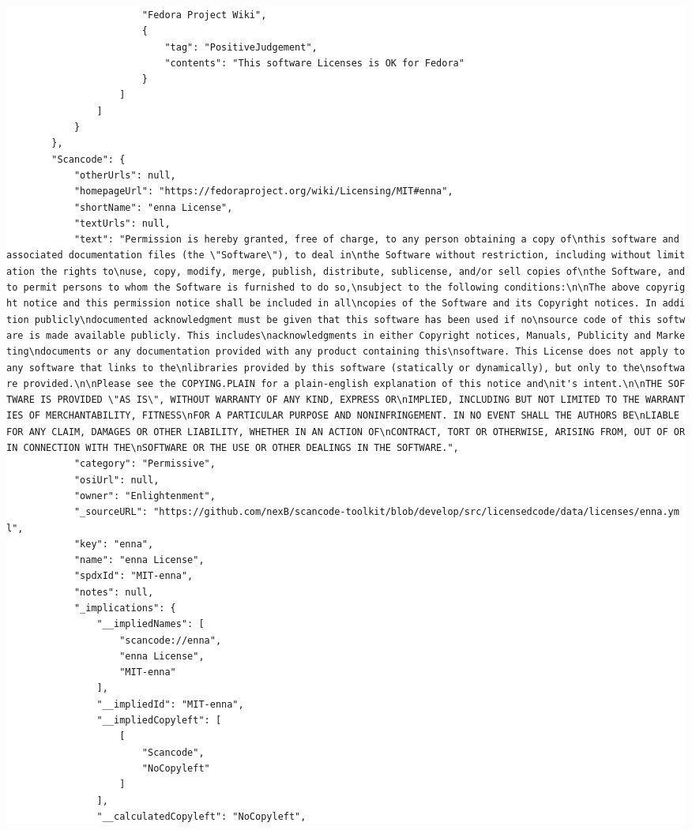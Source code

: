                             "Fedora Project Wiki",
                            {
                                "tag": "PositiveJudgement",
                                "contents": "This software Licenses is OK for Fedora"
                            }
                        ]
                    ]
                }
            },
            "Scancode": {
                "otherUrls": null,
                "homepageUrl": "https://fedoraproject.org/wiki/Licensing/MIT#enna",
                "shortName": "enna License",
                "textUrls": null,
                "text": "Permission is hereby granted, free of charge, to any person obtaining a copy of\nthis software and associated documentation files (the \"Software\"), to deal in\nthe Software without restriction, including without limitation the rights to\nuse, copy, modify, merge, publish, distribute, sublicense, and/or sell copies of\nthe Software, and to permit persons to whom the Software is furnished to do so,\nsubject to the following conditions:\n\nThe above copyright notice and this permission notice shall be included in all\ncopies of the Software and its Copyright notices. In addition publicly\ndocumented acknowledgment must be given that this software has been used if no\nsource code of this software is made available publicly. This includes\nacknowledgments in either Copyright notices, Manuals, Publicity and Marketing\ndocuments or any documentation provided with any product containing this\nsoftware. This License does not apply to any software that links to the\nlibraries provided by this software (statically or dynamically), but only to the\nsoftware provided.\n\nPlease see the COPYING.PLAIN for a plain-english explanation of this notice and\nit's intent.\n\nTHE SOFTWARE IS PROVIDED \"AS IS\", WITHOUT WARRANTY OF ANY KIND, EXPRESS OR\nIMPLIED, INCLUDING BUT NOT LIMITED TO THE WARRANTIES OF MERCHANTABILITY, FITNESS\nFOR A PARTICULAR PURPOSE AND NONINFRINGEMENT. IN NO EVENT SHALL THE AUTHORS BE\nLIABLE FOR ANY CLAIM, DAMAGES OR OTHER LIABILITY, WHETHER IN AN ACTION OF\nCONTRACT, TORT OR OTHERWISE, ARISING FROM, OUT OF OR IN CONNECTION WITH THE\nSOFTWARE OR THE USE OR OTHER DEALINGS IN THE SOFTWARE.",
                "category": "Permissive",
                "osiUrl": null,
                "owner": "Enlightenment",
                "_sourceURL": "https://github.com/nexB/scancode-toolkit/blob/develop/src/licensedcode/data/licenses/enna.yml",
                "key": "enna",
                "name": "enna License",
                "spdxId": "MIT-enna",
                "notes": null,
                "_implications": {
                    "__impliedNames": [
                        "scancode://enna",
                        "enna License",
                        "MIT-enna"
                    ],
                    "__impliedId": "MIT-enna",
                    "__impliedCopyleft": [
                        [
                            "Scancode",
                            "NoCopyleft"
                        ]
                    ],
                    "__calculatedCopyleft": "NoCopyleft",